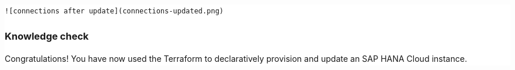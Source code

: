     ![connections after update](connections-updated.png)

### Knowledge check

Congratulations! You have now used the Terraform to declaratively provision and update an SAP HANA Cloud instance.